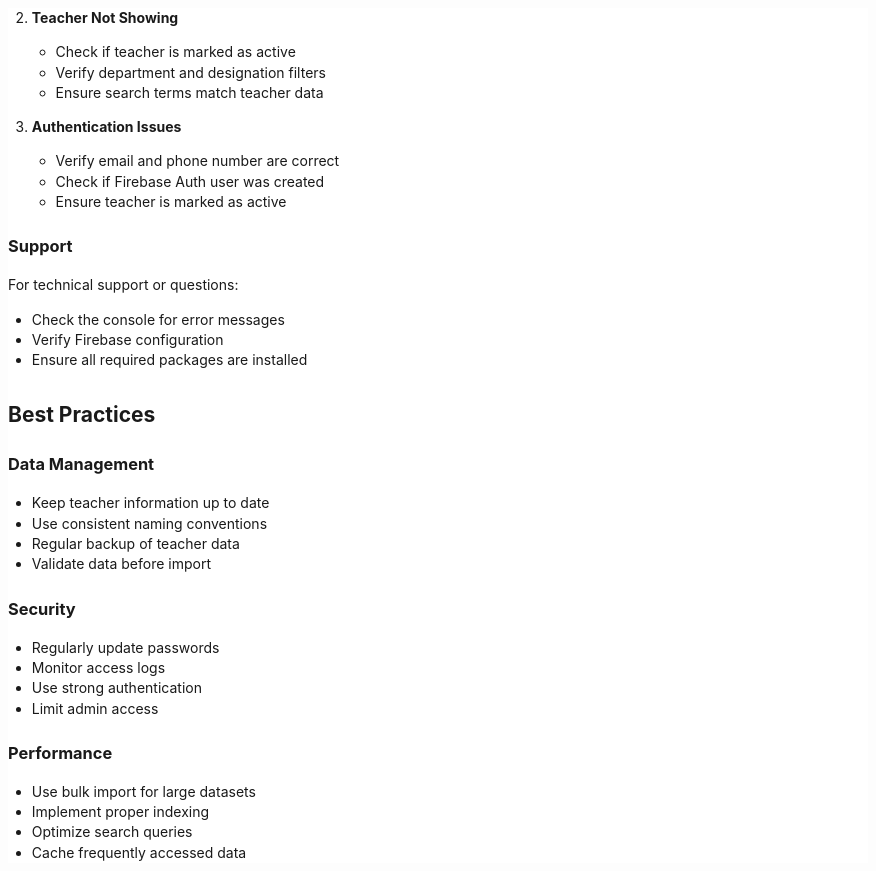 2. **Teacher Not Showing**
   - Check if teacher is marked as active
   - Verify department and designation filters
   - Ensure search terms match teacher data

3. **Authentication Issues**
   - Verify email and phone number are correct
   - Check if Firebase Auth user was created
   - Ensure teacher is marked as active

### Support
For technical support or questions:
- Check the console for error messages
- Verify Firebase configuration
- Ensure all required packages are installed

## Best Practices

### Data Management
- Keep teacher information up to date
- Use consistent naming conventions
- Regular backup of teacher data
- Validate data before import

### Security
- Regularly update passwords
- Monitor access logs
- Use strong authentication
- Limit admin access

### Performance
- Use bulk import for large datasets
- Implement proper indexing
- Optimize search queries
- Cache frequently accessed data
